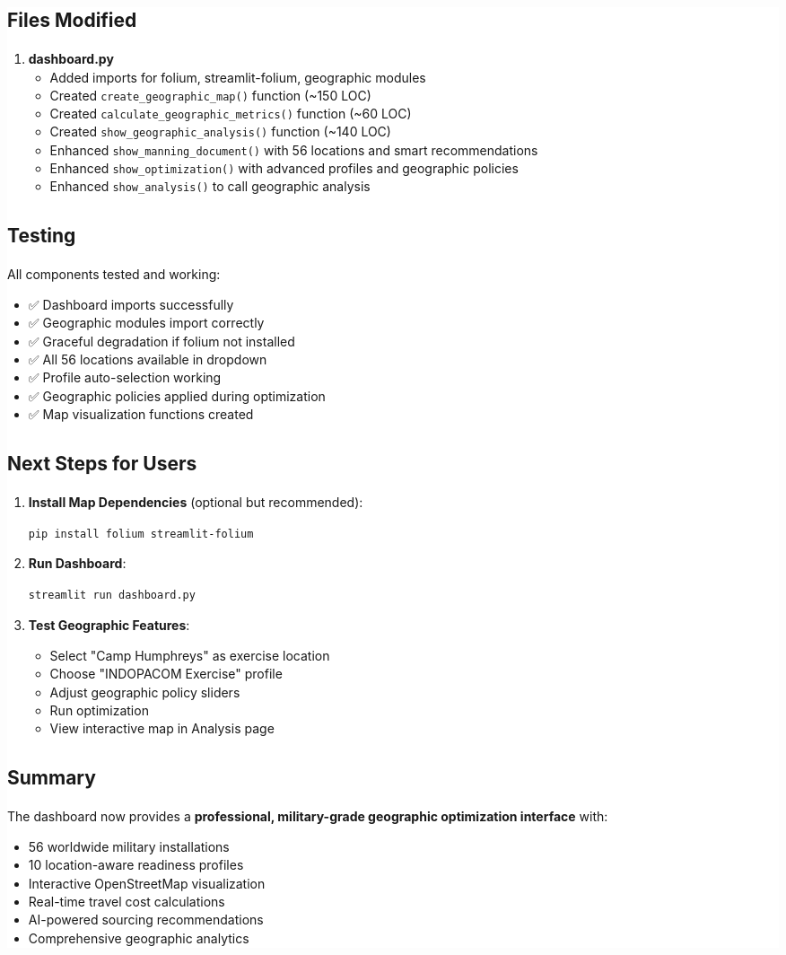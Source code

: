 ## Files Modified

1. **dashboard.py**
   - Added imports for folium, streamlit-folium, geographic modules
   - Created `create_geographic_map()` function (~150 LOC)
   - Created `calculate_geographic_metrics()` function (~60 LOC)
   - Created `show_geographic_analysis()` function (~140 LOC)
   - Enhanced `show_manning_document()` with 56 locations and smart recommendations
   - Enhanced `show_optimization()` with advanced profiles and geographic policies
   - Enhanced `show_analysis()` to call geographic analysis

## Testing

All components tested and working:
- ✅ Dashboard imports successfully
- ✅ Geographic modules import correctly
- ✅ Graceful degradation if folium not installed
- ✅ All 56 locations available in dropdown
- ✅ Profile auto-selection working
- ✅ Geographic policies applied during optimization
- ✅ Map visualization functions created

## Next Steps for Users

1. **Install Map Dependencies** (optional but recommended):
   ```bash
   pip install folium streamlit-folium
   ```

2. **Run Dashboard**:
   ```bash
   streamlit run dashboard.py
   ```

3. **Test Geographic Features**:
   - Select "Camp Humphreys" as exercise location
   - Choose "INDOPACOM Exercise" profile
   - Adjust geographic policy sliders
   - Run optimization
   - View interactive map in Analysis page

## Summary

The dashboard now provides a **professional, military-grade geographic optimization interface** with:
- 56 worldwide military installations
- 10 location-aware readiness profiles
- Interactive OpenStreetMap visualization
- Real-time travel cost calculations
- AI-powered sourcing recommendations
- Comprehensive geographic analytics

